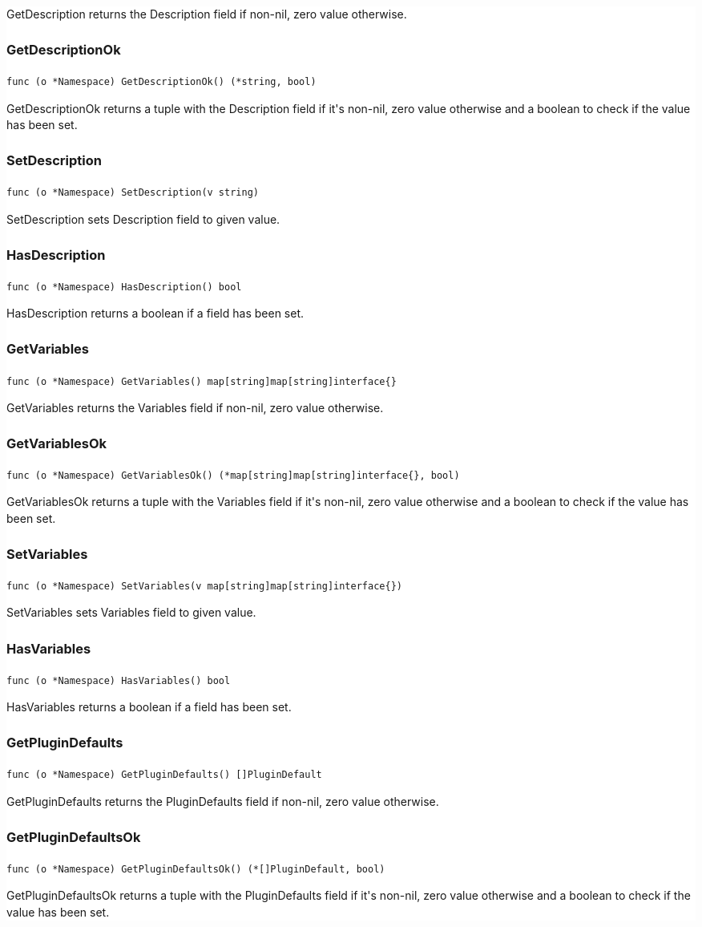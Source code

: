 GetDescription returns the Description field if non-nil, zero value otherwise.

### GetDescriptionOk

`func (o *Namespace) GetDescriptionOk() (*string, bool)`

GetDescriptionOk returns a tuple with the Description field if it's non-nil, zero value otherwise
and a boolean to check if the value has been set.

### SetDescription

`func (o *Namespace) SetDescription(v string)`

SetDescription sets Description field to given value.

### HasDescription

`func (o *Namespace) HasDescription() bool`

HasDescription returns a boolean if a field has been set.

### GetVariables

`func (o *Namespace) GetVariables() map[string]map[string]interface{}`

GetVariables returns the Variables field if non-nil, zero value otherwise.

### GetVariablesOk

`func (o *Namespace) GetVariablesOk() (*map[string]map[string]interface{}, bool)`

GetVariablesOk returns a tuple with the Variables field if it's non-nil, zero value otherwise
and a boolean to check if the value has been set.

### SetVariables

`func (o *Namespace) SetVariables(v map[string]map[string]interface{})`

SetVariables sets Variables field to given value.

### HasVariables

`func (o *Namespace) HasVariables() bool`

HasVariables returns a boolean if a field has been set.

### GetPluginDefaults

`func (o *Namespace) GetPluginDefaults() []PluginDefault`

GetPluginDefaults returns the PluginDefaults field if non-nil, zero value otherwise.

### GetPluginDefaultsOk

`func (o *Namespace) GetPluginDefaultsOk() (*[]PluginDefault, bool)`

GetPluginDefaultsOk returns a tuple with the PluginDefaults field if it's non-nil, zero value otherwise
and a boolean to check if the value has been set.
